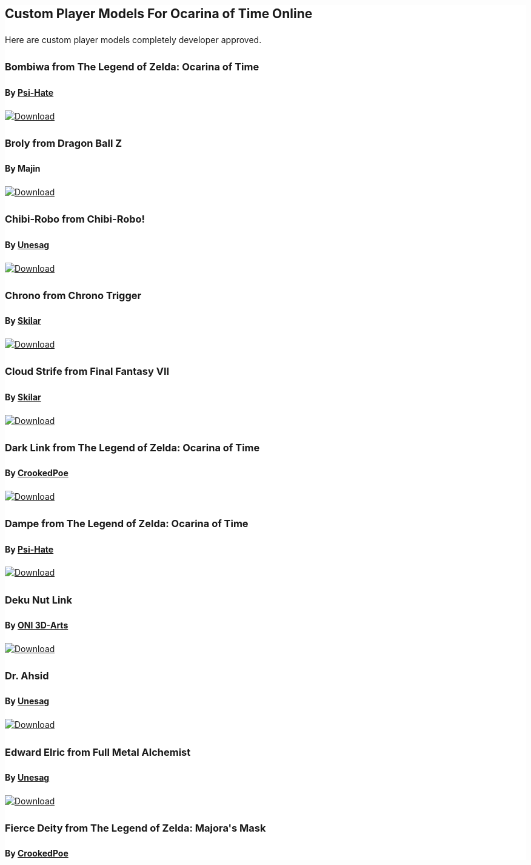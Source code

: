 ## Custom Player Models For Ocarina of Time Online
Here are custom player models completely developer approved.
### Bombiwa from The Legend of Zelda: Ocarina of Time
#### By [Psi-Hate](https://github.com/Psi-Hate)
[![Download](img/Combined_Bombiwa.png)](https://github.com/hylian-modding/Z64-CustomPlayerModels/raw/master/oot/pak/Combined_Bombiwa.pak)
### Broly from Dragon Ball Z
#### By Majin
[![Download](img/Adult_Broly.png)](https://github.com/hylian-modding/Z64-CustomPlayerModels/raw/master/oot/pak/Adult_Broly.pak)
### Chibi-Robo from Chibi-Robo!
#### By [Unesag](https://github.com/Unesag/Z64-CustomPlayerModels)
[![Download](img/Child_ChibiRobo.png)](https://github.com/hylian-modding/Z64-CustomPlayerModels/raw/master/oot/pak/ChibiRobo.pak)
### Chrono from Chrono Trigger
#### By [Skilar](https://skilarmbabcock.wixsite.com/skilarmodding)
[![Download](img/Adult_Chrono.png)](https://github.com/hylian-modding/Z64-CustomPlayerModels/raw/master/oot/pak/Adult_Chrono.pak)
### Cloud Strife from Final Fantasy VII
#### By [Skilar](https://skilarmbabcock.wixsite.com/skilarmodding)
[![Download](img/Adult_Cloud.png)](https://github.com/hylian-modding/Z64-CustomPlayerModels/raw/master/oot/pak/Adult_Cloud.pak)
### Dark Link from The Legend of Zelda: Ocarina of Time
#### By [CrookedPoe](https://github.com/CrookedPoe)
[![Download](img/Adult_DarkLink.png)](https://github.com/hylian-modding/Z64-CustomPlayerModels/raw/master/oot/pak/Adult_DarkLink.pak)
### Dampe from The Legend of Zelda: Ocarina of Time
#### By [Psi-Hate](https://github.com/Psi-Hate)
[![Download](img/Adult_Dampe.png)](https://github.com/hylian-modding/Z64-CustomPlayerModels/raw/master/oot/pak/Adult_Dampe.pak)
### Deku Nut Link
#### By [ONI 3D-Arts](https://twitter.com/ONI_3DArts)
[![Download](img/Combined_DekuNutLink.png)](https://github.com/hylian-modding/Z64-CustomPlayerModels/raw/master/oot/pak/Combined_DekuNutLink.pak)
### Dr. Ahsid
#### By [Unesag](https://github.com/Unesag/Z64-CustomPlayerModels)
[![Download](img/Adult_DrAhsid.png)](https://github.com/hylian-modding/Z64-CustomPlayerModels/raw/master/oot/pak/Adult_DrAhsid.pak)
### Edward Elric from Full Metal Alchemist
#### By [Unesag](https://github.com/Unesag/Z64-CustomPlayerModels)
[![Download](img/Combined_EdElricMod.png)](https://github.com/hylian-modding/Z64-CustomPlayerModels/raw/master/oot/pak/Combined_EdElricMod.pak)
### Fierce Deity from The Legend of Zelda: Majora's Mask
#### By [CrookedPoe](https://github.com/CrookedPoe)